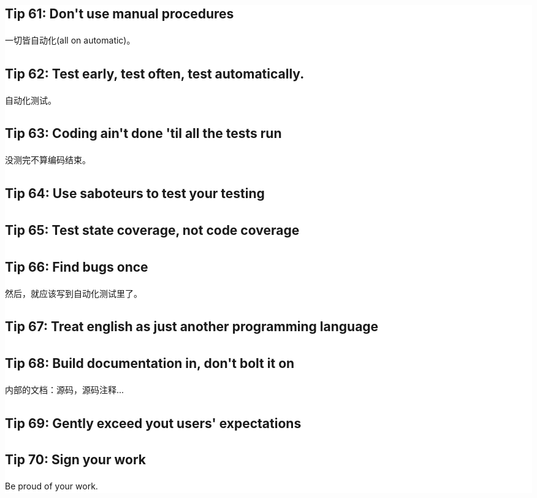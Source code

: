 ## Tip 61: Don't use manual procedures

一切皆自动化(all on automatic)。

## Tip 62: Test early, test often, test automatically.

自动化测试。

## Tip 63: Coding ain't done 'til all the tests run

没测完不算编码结束。

## Tip 64: Use saboteurs to test your testing

## Tip 65: Test state coverage, not code coverage

## Tip 66: Find bugs once

然后，就应该写到自动化测试里了。

## Tip 67: Treat english as just another programming language

## Tip 68: Build documentation in, don't bolt it on

内部的文档：源码，源码注释...

## Tip 69: Gently exceed yout users' expectations

## Tip 70: Sign your work

Be proud of your work.

